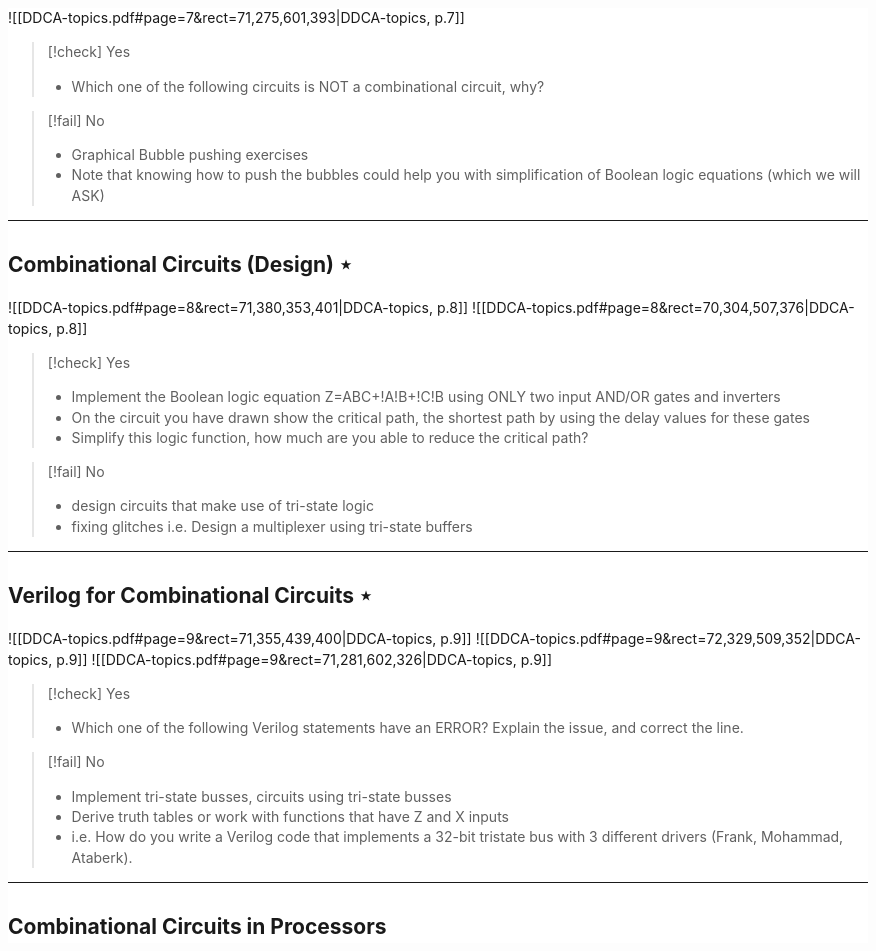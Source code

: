 ![[DDCA-topics.pdf#page=7&rect=71,275,601,393|DDCA-topics, p.7]]

>[!check] Yes
>- Which one of the following circuits is NOT a combinational circuit, why?

>[!fail] No
>- Graphical Bubble pushing exercises
>- Note that knowing how to push the bubbles could help you with simplification of Boolean logic equations (which we will ASK)


___

## Combinational Circuits (Design) $\star$

![[DDCA-topics.pdf#page=8&rect=71,380,353,401|DDCA-topics, p.8]]
![[DDCA-topics.pdf#page=8&rect=70,304,507,376|DDCA-topics, p.8]]

>[!check] Yes
>- Implement the Boolean logic equation Z=ABC+!A!B+!C!B using ONLY two input AND/OR gates and inverters
>- On the circuit you have drawn show the critical path, the shortest path by using the delay values for these gates
>- Simplify this logic function, how much are you able to reduce the critical path?

>[!fail] No
>- design circuits that make use of tri-state logic
>- fixing glitches
>	 i.e. Design a multiplexer using tri-state buffers

___
## Verilog for Combinational Circuits $\star$

![[DDCA-topics.pdf#page=9&rect=71,355,439,400|DDCA-topics, p.9]]
![[DDCA-topics.pdf#page=9&rect=72,329,509,352|DDCA-topics, p.9]]
![[DDCA-topics.pdf#page=9&rect=71,281,602,326|DDCA-topics, p.9]]

>[!check] Yes
>- Which one of the following Verilog statements have an ERROR? Explain the issue, and correct the line.

>[!fail] No
>- Implement tri-state busses, circuits using tri-state busses 
>- Derive truth tables or work with functions that have Z and X inputs
> - i.e. How do you write a Verilog code that implements a 32-bit tristate bus with 3 different drivers (Frank, Mohammad, Ataberk).

___

## Combinational Circuits in Processors
